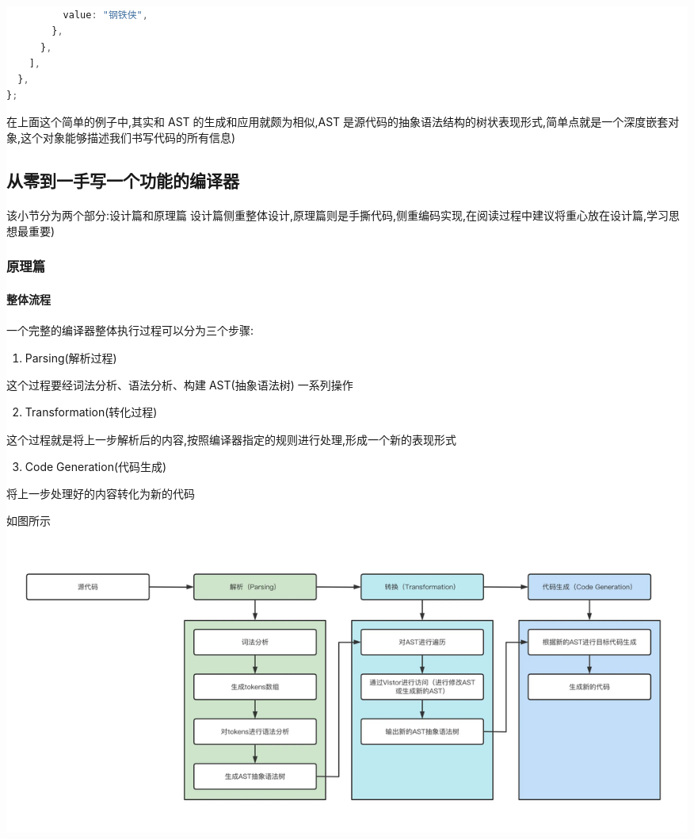 ```js
          value: "钢铁侠",
        },
      },
    ],
  },
};
```

在上面这个简单的例子中,其实和 AST 的生成和应用就颇为相似,AST 是源代码的抽象语法结构的树状表现形式,简单点就是一个深度嵌套对象,这个对象能够描述我们书写代码的所有信息)

## 从零到一手写一个功能的编译器

该小节分为两个部分:设计篇和原理篇
设计篇侧重整体设计,原理篇则是手撕代码,侧重编码实现,在阅读过程中建议将重心放在设计篇,学习思想最重要)

### 原理篇

#### 整体流程

一个完整的编译器整体执行过程可以分为三个步骤:

1. Parsing(解析过程)

这个过程要经词法分析、语法分析、构建 AST(抽象语法树) 一系列操作

2. Transformation(转化过程)

这个过程就是将上一步解析后的内容,按照编译器指定的规则进行处理,形成一个新的表现形式

3. Code Generation(代码生成)

将上一步处理好的内容转化为新的代码

如图所示

![overview](./assets/module-ast/overview.png)
